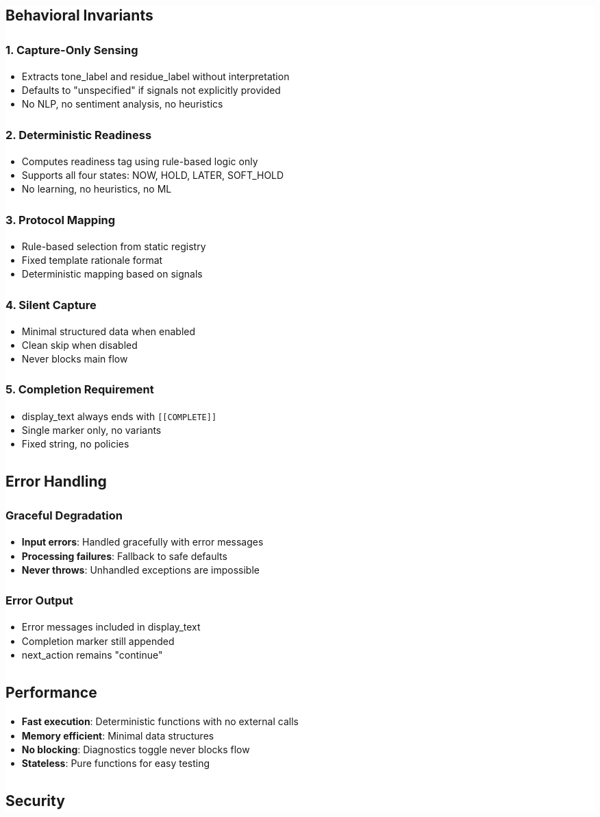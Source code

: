 ## Behavioral Invariants

### 1. Capture-Only Sensing
- Extracts tone_label and residue_label without interpretation
- Defaults to "unspecified" if signals not explicitly provided
- No NLP, no sentiment analysis, no heuristics

### 2. Deterministic Readiness
- Computes readiness tag using rule-based logic only
- Supports all four states: NOW, HOLD, LATER, SOFT_HOLD
- No learning, no heuristics, no ML

### 3. Protocol Mapping
- Rule-based selection from static registry
- Fixed template rationale format
- Deterministic mapping based on signals

### 4. Silent Capture
- Minimal structured data when enabled
- Clean skip when disabled
- Never blocks main flow

### 5. Completion Requirement
- display_text always ends with `[[COMPLETE]]`
- Single marker only, no variants
- Fixed string, no policies

## Error Handling

### Graceful Degradation
- **Input errors**: Handled gracefully with error messages
- **Processing failures**: Fallback to safe defaults
- **Never throws**: Unhandled exceptions are impossible

### Error Output
- Error messages included in display_text
- Completion marker still appended
- next_action remains "continue"

## Performance

- **Fast execution**: Deterministic functions with no external calls
- **Memory efficient**: Minimal data structures
- **No blocking**: Diagnostics toggle never blocks flow
- **Stateless**: Pure functions for easy testing

## Security
